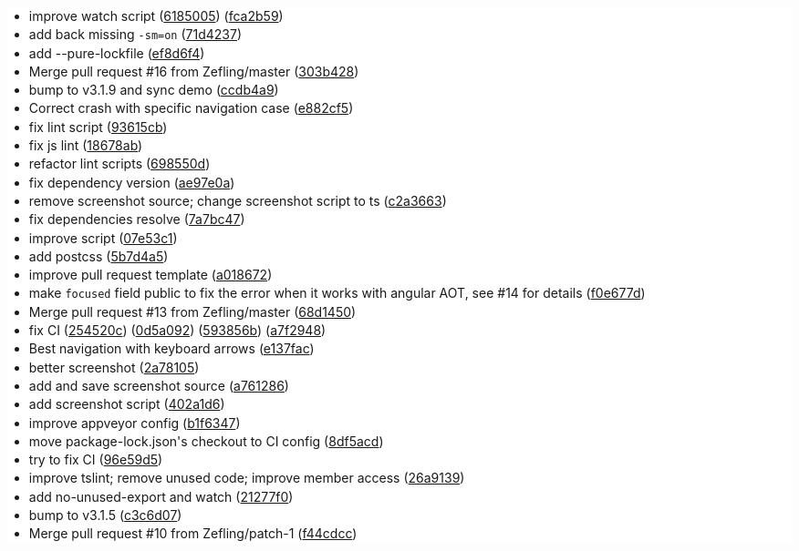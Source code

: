 * improve watch script ([6185005](https://github.com/plantain-00/select2-component/commit/61850051051475721f547c53badd13d633784e82)) ([fca2b59](https://github.com/plantain-00/select2-component/commit/fca2b59c9014432c2e1d8ba728fb1591ee3ecc72))
* add back missing `-sm=on` ([71d4237](https://github.com/plantain-00/select2-component/commit/71d4237f46c9f59176b378238c991276a05b2a9c))
* add --pure-lockfile ([ef8d6f4](https://github.com/plantain-00/select2-component/commit/ef8d6f445c103b84c89cf667cb3bfc6277366eb1))
* Merge pull request #16 from Zefling/master ([303b428](https://github.com/plantain-00/select2-component/commit/303b42824045b60eb96f4e458ef40fd7821cc974))
* bump to v3.1.9 and sync demo ([ccdb4a9](https://github.com/plantain-00/select2-component/commit/ccdb4a9028c4063dd897883b35b52e4c2dd30925))
* Correct crash with specific navigation case ([e882cf5](https://github.com/plantain-00/select2-component/commit/e882cf507e59c0bcffabf91773da945b7c9a4850))
* fix lint script ([93615cb](https://github.com/plantain-00/select2-component/commit/93615cbc33720d574bcf57747e1d2488648f3f05))
* fix js lint ([18678ab](https://github.com/plantain-00/select2-component/commit/18678abd18039a6b730955896500d81e12b0e120))
* refactor lint scripts ([698550d](https://github.com/plantain-00/select2-component/commit/698550de90586af1608d7f3de8743cc32d0d1d10))
* fix dependency version ([ae97e0a](https://github.com/plantain-00/select2-component/commit/ae97e0acbb4e6b3ab3567365b80df9c1eb2ceac6))
* remove screenshot source; change screenshot script to ts ([c2a3663](https://github.com/plantain-00/select2-component/commit/c2a3663d3832a7de9d51f743fc6236625523054e))
* fix dependencies resolve ([7a7bc47](https://github.com/plantain-00/select2-component/commit/7a7bc47ccff13e0b497a2530e08a552f01503598))
* improve script ([07e53c1](https://github.com/plantain-00/select2-component/commit/07e53c183e36275b56a8db7c3103e7f5377c9bf1))
* add postcss ([5b7d4a5](https://github.com/plantain-00/select2-component/commit/5b7d4a53d6b53ee69adcff1a25e85c327b47cab7))
* improve pull request template ([a018672](https://github.com/plantain-00/select2-component/commit/a018672dcc03ff6648df723638930caf699d5ca4))
* make `focused` field public to fix the error when it works with angular AOT, see #14 for details ([f0e677d](https://github.com/plantain-00/select2-component/commit/f0e677d255bea956525b8994702fdb5e438ce880))
* Merge pull request #13 from Zefling/master ([68d1450](https://github.com/plantain-00/select2-component/commit/68d1450aae649e6c908e70b1b0a5248d891dd375))
* fix CI ([254520c](https://github.com/plantain-00/select2-component/commit/254520c9edbda3da1eb1d2ca35af46f70344a611)) ([0d5a092](https://github.com/plantain-00/select2-component/commit/0d5a092ea44d3c39ad7ecf7ccef80c1435d6e9a9)) ([593856b](https://github.com/plantain-00/select2-component/commit/593856bab3747dbf21adb5916f6d79aa93b8ef1b)) ([a7f2948](https://github.com/plantain-00/select2-component/commit/a7f29489f94f299583ac4d19d4d98ffa8c265216))
* Best navigation with keyboard arrows ([e137fac](https://github.com/plantain-00/select2-component/commit/e137fac3feca2d2e0c85b998bdc435a0aef760cc))
* better screenshot ([2a78105](https://github.com/plantain-00/select2-component/commit/2a78105fae1babd07b391e7d717b3f81dc9f0dcf))
* add and save screenshot source ([a761286](https://github.com/plantain-00/select2-component/commit/a761286d4b5fda4caf937c8a4a7bd2deab4daf5f))
* add screenshot script ([402a1d6](https://github.com/plantain-00/select2-component/commit/402a1d61d307d2b258359b1c3bc29f02a20e88b3))
* improve appveyor config ([b1f6347](https://github.com/plantain-00/select2-component/commit/b1f634744a8cc2ed885c7cb554416e26359831ba))
* move package-lock.json's checkout to CI config ([8df5acd](https://github.com/plantain-00/select2-component/commit/8df5acd0c4522e71af55a27baf444580a4fb8808))
* try to fix CI ([96e59d5](https://github.com/plantain-00/select2-component/commit/96e59d5318c32694e31133ce250399d466d11bab))
* improve tslint; remove unused code; improve member access ([26a9139](https://github.com/plantain-00/select2-component/commit/26a9139fc228dc51e3776229be05fcadbd4d2110))
* add no-unused-export and watch ([21277f0](https://github.com/plantain-00/select2-component/commit/21277f09558cec1105524392092fffbb4d3fdcad))
* bump to v3.1.5 ([c3c6d07](https://github.com/plantain-00/select2-component/commit/c3c6d07b222b1e1174df5a1871bb6ef89eacd1a6))
* Merge pull request #10 from Zefling/patch-1 ([f44cdcc](https://github.com/plantain-00/select2-component/commit/f44cdcc9427dfca5190b1b157a0b1244b0e8bcbb))